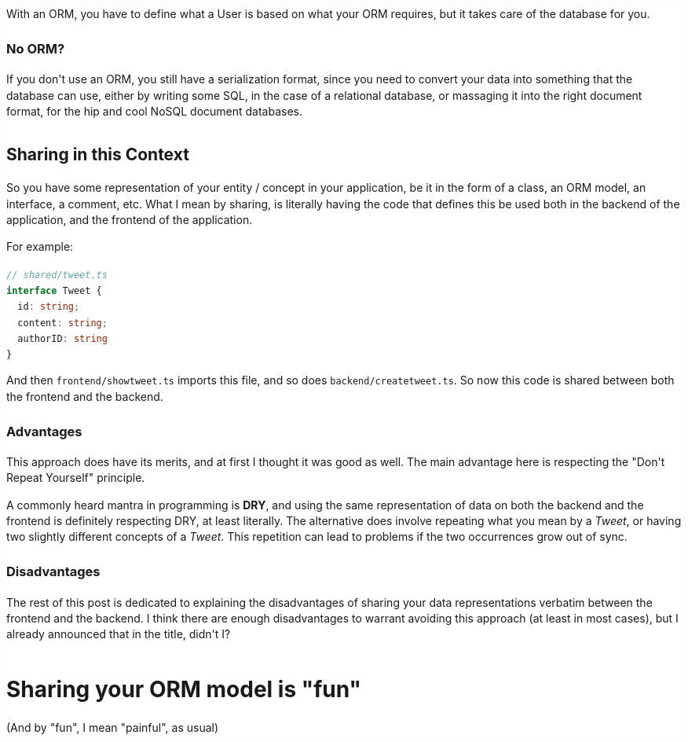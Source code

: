With an ORM, you have to define what a User is based on what your ORM requires, but it takes care
of the database for you.

### No ORM?

If you don't use an ORM, you still have a serialization format, since you need to convert your data
into something that the database can use, either by writing some SQL, in the case of a relational
database, or massaging it into the right document format, for the hip and cool NoSQL document
databases.

## Sharing in this Context

So you have some representation of your entity / concept in your application, be it in the form
of a class, an ORM model, an interface, a comment, etc. What I mean by sharing, is literally having
the code that defines this be used both in the backend of the application, and the frontend of
the application.

For example:

```typescript
// shared/tweet.ts
interface Tweet {
  id: string;
  content: string;
  authorID: string
}
```

And then `frontend/showtweet.ts` imports this file, and so does `backend/createtweet.ts`. So now
this code is shared between both the frontend and the backend.

### Advantages

This approach does have its merits, and at first I thought it was good as well. The main advantage
here is respecting the "Don't Repeat Yourself" principle.

A commonly heard mantra in programming is **DRY**, and using the same representation of data
on both the backend and the frontend is definitely respecting DRY, at least literally.
The alternative does involve repeating what you mean by a *Tweet*, or having two slightly
different concepts of a *Tweet*. This repetition can lead to problems if the two occurrences
grow out of sync.

### Disadvantages

The rest of this post is dedicated to explaining the disadvantages of sharing your data representations
verbatim between the frontend and the backend. I think there are enough disadvantages to warrant
avoiding this approach (at least in most cases), but I already announced that in the title, didn't I?

# Sharing your ORM model is "fun"

(And by "fun", I mean "painful", as usual)

